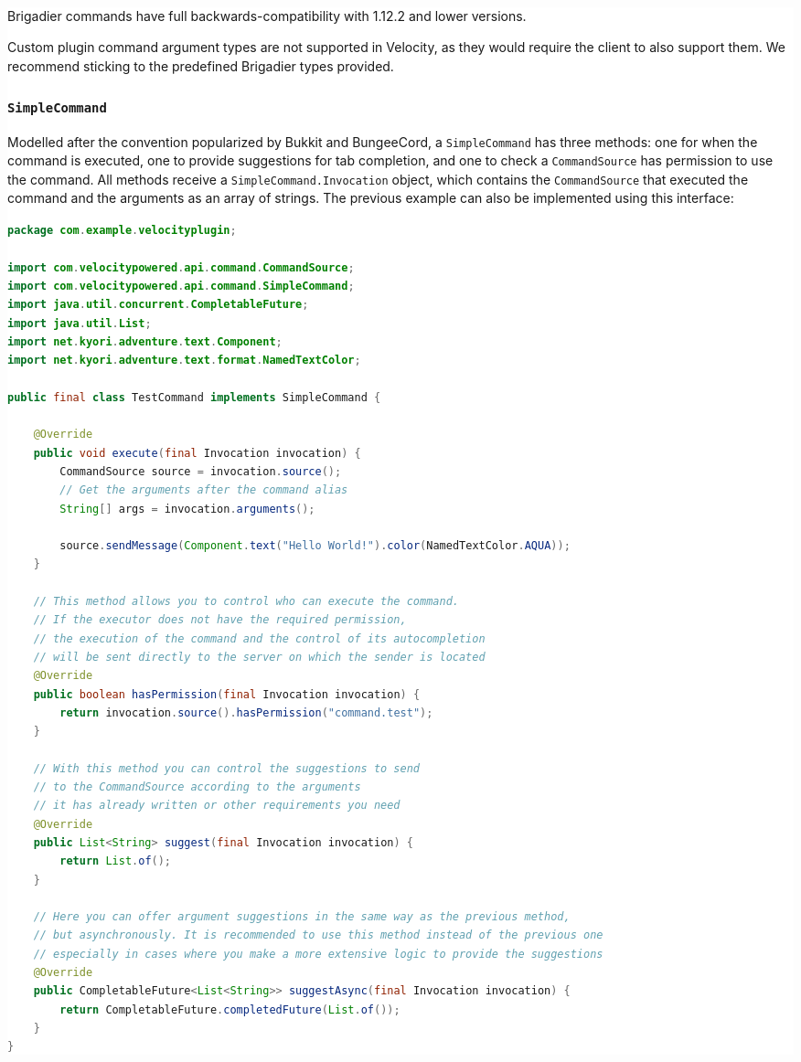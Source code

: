 Brigadier commands have full backwards-compatibility with 1.12.2 and lower versions.

Custom plugin command argument types are not supported in Velocity, as they would require the client
to also support them. We recommend sticking to the predefined Brigadier types provided.

### `SimpleCommand`

Modelled after the convention popularized by Bukkit and BungeeCord, a `SimpleCommand` has three
methods: one for when the command is executed, one to provide suggestions for tab completion, and
one to check a `CommandSource` has permission to use the command. All methods receive a
`SimpleCommand.Invocation` object, which contains the `CommandSource` that executed the command and
the arguments as an array of strings. The previous example can also be implemented using this
interface:

```java
package com.example.velocityplugin;

import com.velocitypowered.api.command.CommandSource;
import com.velocitypowered.api.command.SimpleCommand;
import java.util.concurrent.CompletableFuture;
import java.util.List;
import net.kyori.adventure.text.Component;
import net.kyori.adventure.text.format.NamedTextColor;

public final class TestCommand implements SimpleCommand {

    @Override
    public void execute(final Invocation invocation) {
        CommandSource source = invocation.source();
        // Get the arguments after the command alias
        String[] args = invocation.arguments();

        source.sendMessage(Component.text("Hello World!").color(NamedTextColor.AQUA));
    }

    // This method allows you to control who can execute the command.
    // If the executor does not have the required permission,
    // the execution of the command and the control of its autocompletion
    // will be sent directly to the server on which the sender is located
    @Override
    public boolean hasPermission(final Invocation invocation) {
        return invocation.source().hasPermission("command.test");
    }

    // With this method you can control the suggestions to send
    // to the CommandSource according to the arguments
    // it has already written or other requirements you need
    @Override
    public List<String> suggest(final Invocation invocation) {
        return List.of();
    }

    // Here you can offer argument suggestions in the same way as the previous method,
    // but asynchronously. It is recommended to use this method instead of the previous one
    // especially in cases where you make a more extensive logic to provide the suggestions
    @Override
    public CompletableFuture<List<String>> suggestAsync(final Invocation invocation) {
        return CompletableFuture.completedFuture(List.of());
    }
}
```
